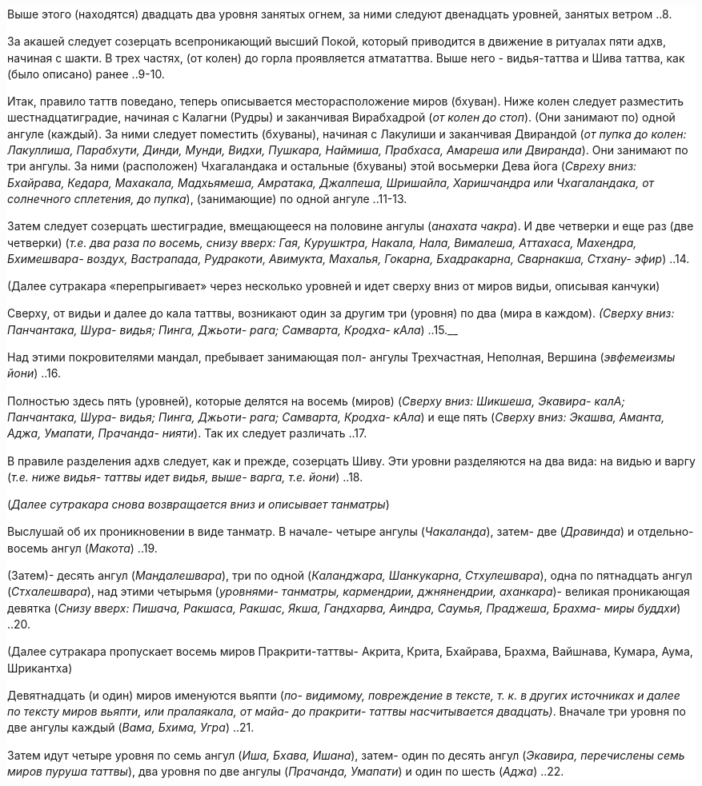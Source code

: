 Выше этого (находятся) двадцать два уровня занятых огнем, за ними следуют двенадцать уровней, занятых ветром ..8.

За акашей следует созерцать всепроникающий высший Покой, который приводится в движение в ритуалах пяти адхв, начиная с шакти. В трех частях, (от колен) до горла проявляется атмататтва. Выше него - видья-таттва и Шива таттва, как (было описано) ранее ..9-10.

Итак, правило таттв поведано, теперь описывается месторасположение миров (бхуван). Ниже колен следует разместить шестнадцатиградие, начиная с Калагни (Рудры) и заканчивая Вирабхадрой (_от колен до стоп_). (Они занимают по) одной ангуле (каждый). За ними следует поместить (бхуваны), начиная с Лакулиши и заканчивая Двирандой (_от пупка до колен: Лакуллиша, Парабхути, Динди, Мунди, Видхи, Пушкара, Наймиша, Прабхаса, Амареша или Двиранда_). Они занимают по три ангулы. За ними (расположен) Чхагаландака и остальные (бхуваны) этой восьмерки Дева йога (_Свреху вниз: Бхайрава, Кедара, Махакала, Мадхьямеша, Амратака, Джалпеша, Шришайла, Харишчандра или Чхагаландака, от солнечного сплетения, до пупка_), (занимающие) по одной ангуле ..11-13.

Затем следует созерцать шестиградие, вмещающееся на половине ангулы (_анахата чакра_). И две четверки и еще раз (две четверки) (_т.е. два раза по восемь, снизу вверх: Гая, Курушктра, Накала, Нала, Вималеша, Аттахаса, Махендра, Бхимешвара- воздух, Вастрапада, Рудракоти, Авимукта, Махалья, Гокарна, Бхадракарна, Сварнакша, Стхану- эфир_) ..14.

(Далее сутракара «перепрыгивает» через несколько уровней и идет сверху вниз от миров видьи, описывая канчуки)

Сверху, от видьи и далее до кала таттвы, возникают один за другим три (уровня) по два (мира в каждом). _(Сверху вниз: Панчантака, Шура- видья; Пинга, Джьоти- рага; Самварта, Кродха- кАла_) ..15.__

Над этими покровителями мандал, пребывает занимающая пол- ангулы Трехчастная, Неполная, Вершина (_эвфемеизмы йони_) ..16.

Полностью здесь пять (уровней), которые делятся на восемь (миров) (_Сверху вниз: Шикшеша, Экавира- калА; Панчантака, Шура- видья; Пинга, Джьоти- рага; Самварта, Кродха- кАла_) и еще пять (_Сверху вниз: Экашва, Аманта, Аджа, Умапати, Прачанда- нияти_). Так их следует различать ..17.

В правиле разделения адхв следует, как и прежде, созерцать Шиву. Эти уровни разделяются на два вида: на видью и варгу (_т.е. ниже видья- таттвы идет видья, выше- варга, т.е. йони_) ..18.

(_Далее сутракара снова возвращается вниз и описывает танматры_)

Выслушай об их проникновении в виде танматр. В начале- четыре ангулы (_Чакаланда_), затем- две (_Дравинда_) и отдельно- восемь ангул (_Макота_) ..19.

(Затем)- десять ангул (_Мандалешвара_), три по одной (_Каланджара, Шанкукарна, Стхулешвара_), одна по пятнадцать ангул (_Стхалешвара_), над этими четырьмя (_уровнями- танматры, кармендрии, джнянендрии, аханкара_)- великая проникающая девятка (_Снизу вверх: Пишача, Ракшаса, Ракшас, Якша, Гандхарва, Аиндра, Саумья, Праджеша, Брахма- миры буддхи_) ..20.

(Далее сутракара пропускает восемь миров Пракрити-таттвы- Акрита, Крита, Бхайрава, Брахма, Вайшнава, Кумара, Аума, Шрикантха)

Девятнадцать (и один) миров именуются вьяпти (_по- видимому, повреждение в тексте, т. к. в других источниках и далее по тексту миров вьяпти, или пралаякала, от майа- до пракрити- таттвы насчитывается двадцать)_. Вначале три уровня по две ангулы каждый (_Вама, Бхима, Угра_) ..21.

Затем идут четыре уровня по семь ангул (_Иша, Бхава, Ишана_), затем- один по десять ангул (_Экавира, перечислены семь миров пуруша таттвы_), два уровня по две ангулы (_Прачанда, Умапати_) и один по шесть (_Аджа_) ..22.
